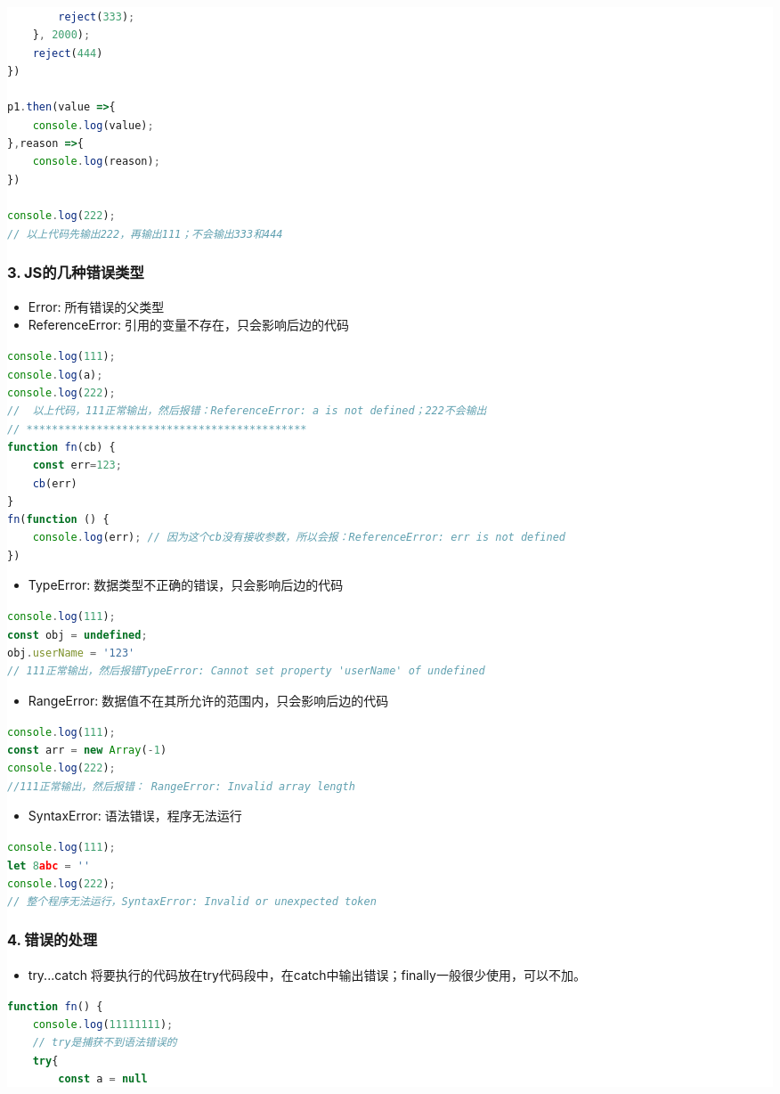 ```js
        reject(333);
    }, 2000);
    reject(444)
})

p1.then(value =>{
    console.log(value);
},reason =>{
    console.log(reason);
})

console.log(222);
// 以上代码先输出222，再输出111；不会输出333和444
```
### 3. JS的几种错误类型
- Error: 所有错误的父类型
- ReferenceError: 引用的变量不存在，只会影响后边的代码
```js
console.log(111);
console.log(a);
console.log(222);
//  以上代码，111正常输出，然后报错：ReferenceError: a is not defined；222不会输出
// ********************************************
function fn(cb) {
    const err=123;
    cb(err)
}
fn(function () {
    console.log(err); // 因为这个cb没有接收参数，所以会报：ReferenceError: err is not defined
})


```
- TypeError: 数据类型不正确的错误，只会影响后边的代码
```js
console.log(111);
const obj = undefined;
obj.userName = '123'
// 111正常输出，然后报错TypeError: Cannot set property 'userName' of undefined
```
- RangeError: 数据值不在其所允许的范围内，只会影响后边的代码
```js
console.log(111);
const arr = new Array(-1)
console.log(222);
//111正常输出，然后报错： RangeError: Invalid array length
```
- SyntaxError: 语法错误，程序无法运行
```js
console.log(111);
let 8abc = ''
console.log(222);
// 整个程序无法运行，SyntaxError: Invalid or unexpected token
```
### 4. 错误的处理
- try...catch
将要执行的代码放在try代码段中，在catch中输出错误；finally一般很少使用，可以不加。
```js
function fn() {
    console.log(11111111);
    // try是捕获不到语法错误的
    try{
        const a = null
```